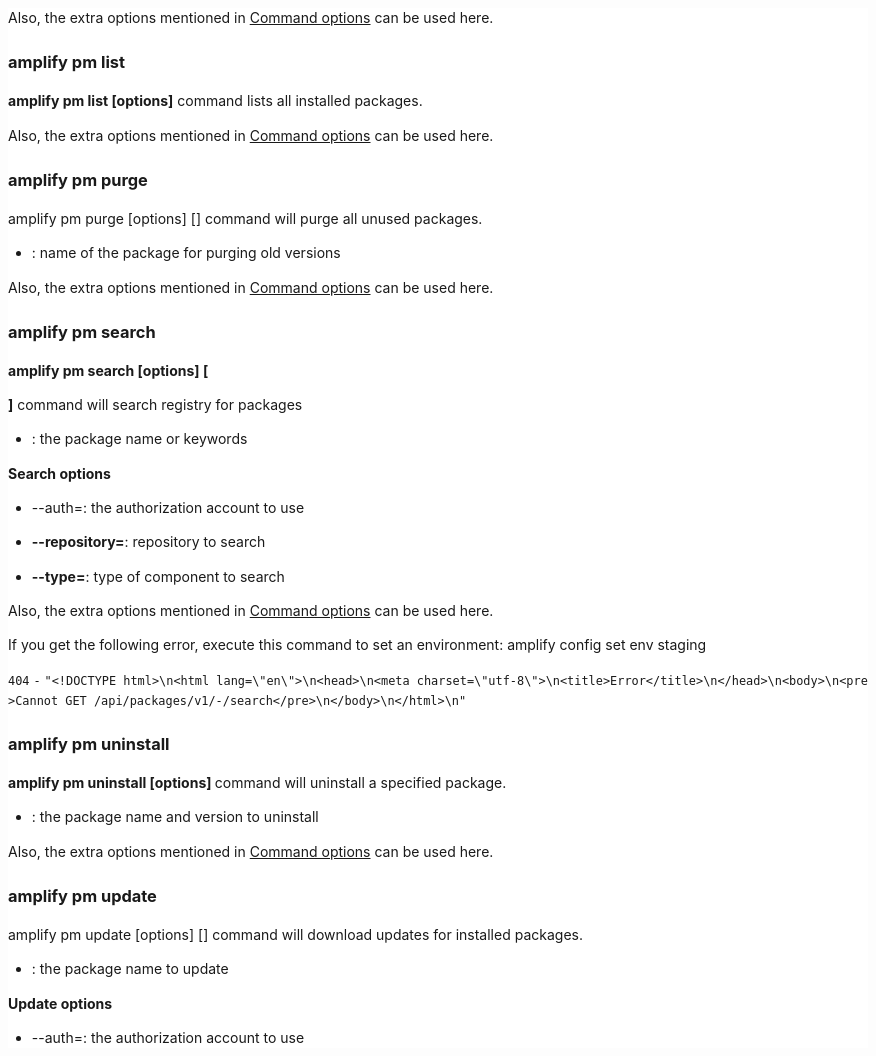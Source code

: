 
Also, the extra options mentioned in [Command options](#Commandoptions) can be used here.

### amplify pm list

**amplify pm list \[options\]** command lists all installed packages.

Also, the extra options mentioned in [Command options](#Commandoptions) can be used here.

### amplify pm purge

amplify pm purge \[options\] \[<package>\] command will purge all unused packages.

*   **<package>**: name of the package for purging old versions
    

Also, the extra options mentioned in [Command options](#Commandoptions) can be used here.

### amplify pm search

**amplify pm search \[options\] \[<search>\]** command will search registry for packages

*   <search>: the package name or keywords
    

**Search options**

*   \--auth=<account>: the authorization account to use
    
*   **\--repository=<repository>**: repository to search
    
*   **\--type=<type>**: type of component to search
    

Also, the extra options mentioned in [Command options](#Commandoptions) can be used here.

If you get the following error, execute this command to set an environment: amplify config set env staging

`404` `-` `"<!DOCTYPE html>\n<html lang=\"en\">\n<head>\n<meta charset=\"utf-8\">\n<title>Error</title>\n</head>\n<body>\n<pre>Cannot GET /api/packages/v1/-/search</pre>\n</body>\n</html>\n"`

### amplify pm uninstall

**amplify pm uninstall \[options\] <package>** command will uninstall a specified package.

*   **<package>**: the package name and version to uninstall
    

Also, the extra options mentioned in [Command options](#Commandoptions) can be used here.

### amplify pm update

amplify pm update \[options\] \[<package>\] command will download updates for installed packages.

*   **<package>**: the package name to update
    

**Update options**

*   \--auth=<account>: the authorization account to use
    
